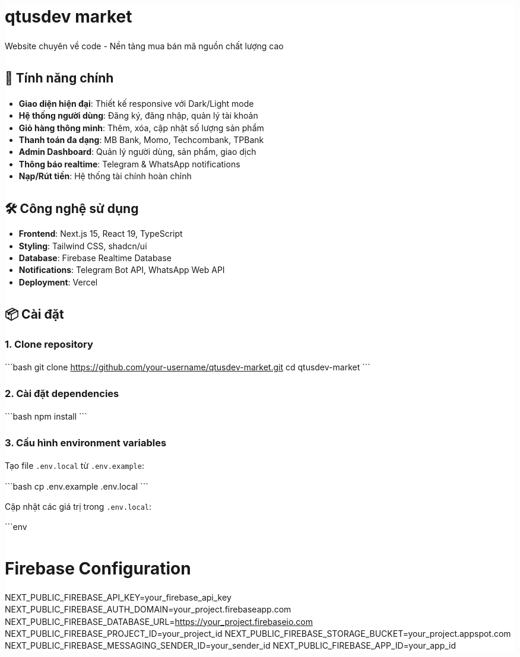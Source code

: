 # qtusdev market

Website chuyên về code - Nền tảng mua bán mã nguồn chất lượng cao

## 🚀 Tính năng chính

- **Giao diện hiện đại**: Thiết kế responsive với Dark/Light mode
- **Hệ thống người dùng**: Đăng ký, đăng nhập, quản lý tài khoản
- **Giỏ hàng thông minh**: Thêm, xóa, cập nhật số lượng sản phẩm
- **Thanh toán đa dạng**: MB Bank, Momo, Techcombank, TPBank
- **Admin Dashboard**: Quản lý người dùng, sản phẩm, giao dịch
- **Thông báo realtime**: Telegram & WhatsApp notifications
- **Nạp/Rút tiền**: Hệ thống tài chính hoàn chỉnh

## 🛠️ Công nghệ sử dụng

- **Frontend**: Next.js 15, React 19, TypeScript
- **Styling**: Tailwind CSS, shadcn/ui
- **Database**: Firebase Realtime Database
- **Notifications**: Telegram Bot API, WhatsApp Web API
- **Deployment**: Vercel

## 📦 Cài đặt

### 1. Clone repository

\`\`\`bash
git clone https://github.com/your-username/qtusdev-market.git
cd qtusdev-market
\`\`\`

### 2. Cài đặt dependencies

\`\`\`bash
npm install
\`\`\`

### 3. Cấu hình environment variables

Tạo file `.env.local` từ `.env.example`:

\`\`\`bash
cp .env.example .env.local
\`\`\`

Cập nhật các giá trị trong `.env.local`:

\`\`\`env
# Firebase Configuration
NEXT_PUBLIC_FIREBASE_API_KEY=your_firebase_api_key
NEXT_PUBLIC_FIREBASE_AUTH_DOMAIN=your_project.firebaseapp.com
NEXT_PUBLIC_FIREBASE_DATABASE_URL=https://your_project.firebaseio.com
NEXT_PUBLIC_FIREBASE_PROJECT_ID=your_project_id
NEXT_PUBLIC_FIREBASE_STORAGE_BUCKET=your_project.appspot.com
NEXT_PUBLIC_FIREBASE_MESSAGING_SENDER_ID=your_sender_id
NEXT_PUBLIC_FIREBASE_APP_ID=your_app_id
